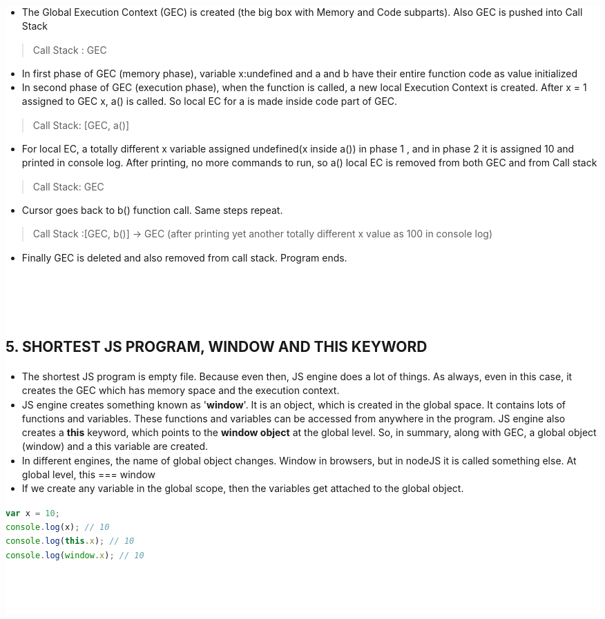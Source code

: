 - The Global Execution Context (GEC) is created (the big box with Memory and Code subparts). Also GEC is pushed into Call Stack

> Call Stack : GEC
>
- In first phase of GEC (memory phase), variable x:undefined and a and b have their entire function code as value initialized
- In second phase of GEC (execution phase), when the function is called, a new local Execution Context is created. After x = 1 assigned to GEC x, a() is called. So local EC for a is made inside code part of GEC.

> Call Stack: [GEC, a()]
>
- For local EC, a totally different x variable assigned undefined(x inside a()) in phase 1 , and in phase 2 it is assigned 10 and printed in console log. After printing, no more commands to run, so a() local EC is removed from both GEC and from Call stack

> Call Stack: GEC
>
- Cursor goes back to b() function call. Same steps repeat.

> Call Stack :[GEC, b()] -> GEC (after printing yet another totally different x value as 100 in console log)
>
- Finally GEC is deleted and also removed from call stack. Program ends.

<br>
<br>
<br>


## 5. SHORTEST JS PROGRAM, WINDOW AND THIS KEYWORD

- The shortest JS program is empty file. Because even then, JS engine does a lot of things. As always, even in this case, it creates the GEC which has memory space and the execution context.
- JS engine creates something known as '**window**'. It is an object, which is created in the global space. It contains lots of functions and variables. These functions and variables can be accessed from anywhere in the program. JS engine also creates a **this** keyword, which points to the **window object** at the global level. So, in summary, along with GEC, a global object (window) and a this variable are created.
- In different engines, the name of global object changes. Window in browsers, but in nodeJS it is called something else. At global level, this === window
- If we create any variable in the global scope, then the variables get attached to the global object.

```jsx
var x = 10;
console.log(x); // 10
console.log(this.x); // 10
console.log(window.x); // 10
```

<br>
<br>
<br>
